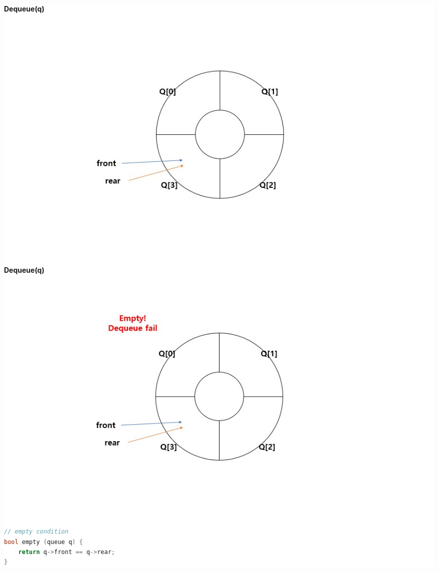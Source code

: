 **Dequeue(q)**
![cq7](https://github.com/dooooooooong/dooooooooong.github.io/blob/master/assets/images/markdown_images/CS/datastructure/2021-06-13-queue/cq7-16449026279984.jpg?raw=true)

**Dequeue(q)**
![cq8](https://github.com/dooooooooong/dooooooooong.github.io/blob/master/assets/images/markdown_images/CS/datastructure/2021-06-13-queue/cq8-16449026351945.jpg?raw=true)

```c++
// empty condition
bool empty (queue q) {
    return q->front == q->rear;
}
```



